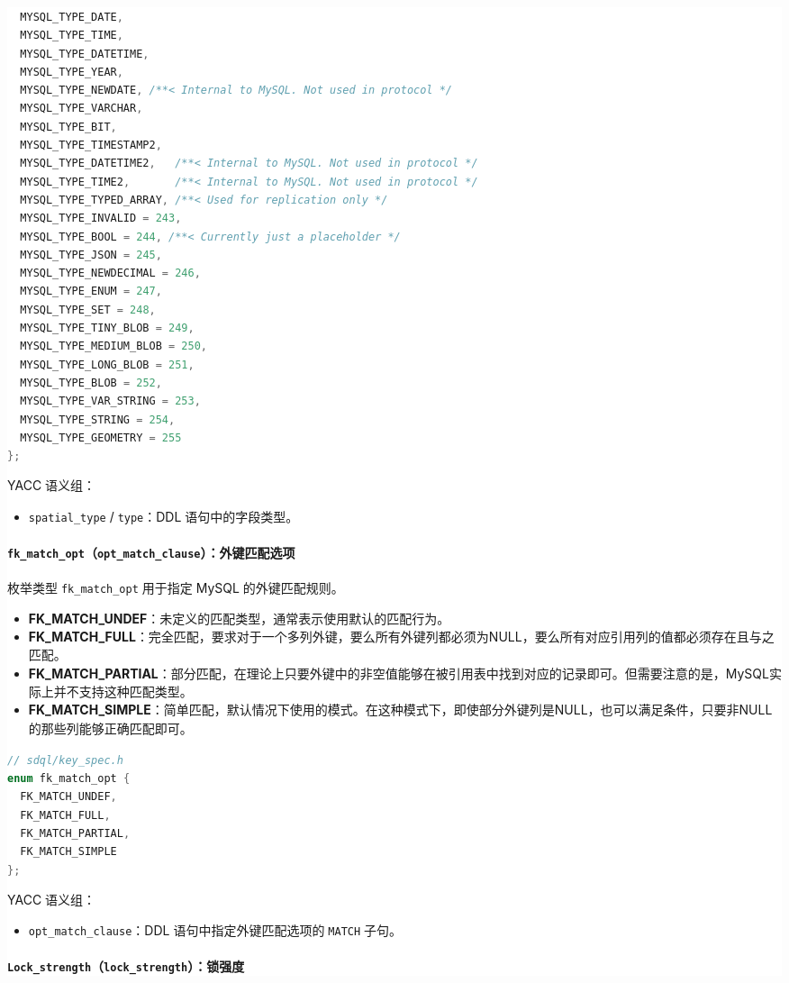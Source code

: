 ```C++
  MYSQL_TYPE_DATE,
  MYSQL_TYPE_TIME,
  MYSQL_TYPE_DATETIME,
  MYSQL_TYPE_YEAR,
  MYSQL_TYPE_NEWDATE, /**< Internal to MySQL. Not used in protocol */
  MYSQL_TYPE_VARCHAR,
  MYSQL_TYPE_BIT,
  MYSQL_TYPE_TIMESTAMP2,
  MYSQL_TYPE_DATETIME2,   /**< Internal to MySQL. Not used in protocol */
  MYSQL_TYPE_TIME2,       /**< Internal to MySQL. Not used in protocol */
  MYSQL_TYPE_TYPED_ARRAY, /**< Used for replication only */
  MYSQL_TYPE_INVALID = 243,
  MYSQL_TYPE_BOOL = 244, /**< Currently just a placeholder */
  MYSQL_TYPE_JSON = 245,
  MYSQL_TYPE_NEWDECIMAL = 246,
  MYSQL_TYPE_ENUM = 247,
  MYSQL_TYPE_SET = 248,
  MYSQL_TYPE_TINY_BLOB = 249,
  MYSQL_TYPE_MEDIUM_BLOB = 250,
  MYSQL_TYPE_LONG_BLOB = 251,
  MYSQL_TYPE_BLOB = 252,
  MYSQL_TYPE_VAR_STRING = 253,
  MYSQL_TYPE_STRING = 254,
  MYSQL_TYPE_GEOMETRY = 255
};
```

YACC 语义组：

- `spatial_type` / `type`：DDL 语句中的字段类型。

#### `fk_match_opt`（`opt_match_clause`）：外键匹配选项

枚举类型 `fk_match_opt` 用于指定 MySQL 的外键匹配规则。

- **FK_MATCH_UNDEF**：未定义的匹配类型，通常表示使用默认的匹配行为。
- **FK_MATCH_FULL**：完全匹配，要求对于一个多列外键，要么所有外键列都必须为NULL，要么所有对应引用列的值都必须存在且与之匹配。
- **FK_MATCH_PARTIAL**：部分匹配，在理论上只要外键中的非空值能够在被引用表中找到对应的记录即可。但需要注意的是，MySQL实际上并不支持这种匹配类型。
- **FK_MATCH_SIMPLE**：简单匹配，默认情况下使用的模式。在这种模式下，即使部分外键列是NULL，也可以满足条件，只要非NULL的那些列能够正确匹配即可。

```C++
// sdql/key_spec.h
enum fk_match_opt {
  FK_MATCH_UNDEF,
  FK_MATCH_FULL,
  FK_MATCH_PARTIAL,
  FK_MATCH_SIMPLE
};
```

YACC 语义组：

- `opt_match_clause`：DDL 语句中指定外键匹配选项的 `MATCH` 子句。

#### `Lock_strength`（`lock_strength`）：锁强度
